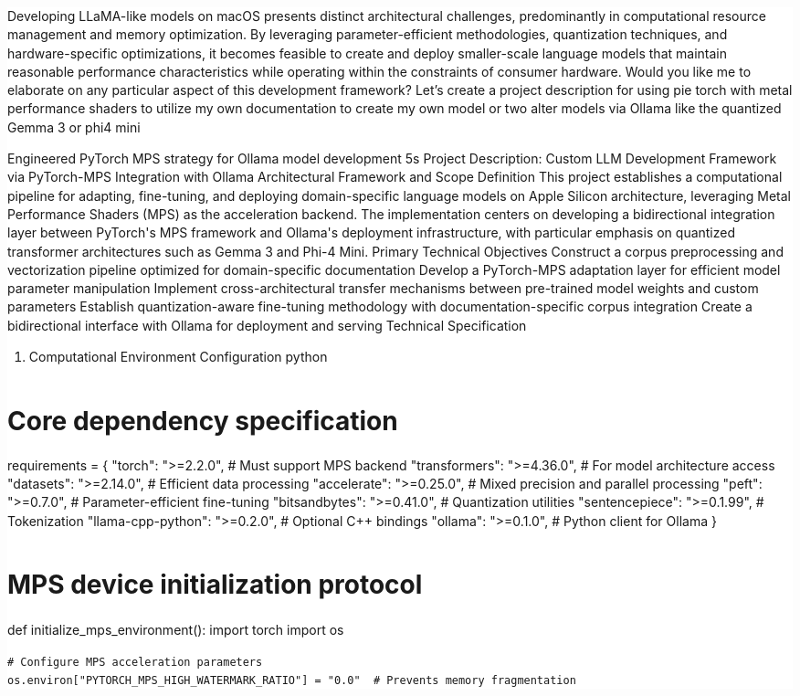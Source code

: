 Developing LLaMA-like models on macOS presents distinct architectural challenges, predominantly in computational resource management and memory optimization. By leveraging parameter-efficient methodologies, quantization techniques, and hardware-specific optimizations, it becomes feasible to create and deploy smaller-scale language models that maintain reasonable performance characteristics while operating within the constraints of consumer hardware.
Would you like me to elaborate on any particular aspect of this development framework?
Let’s create a project description for using pie torch with metal performance shaders to utilize my own documentation to create my own model or two alter models via Ollama like the quantized Gemma 3 or phi4 mini

Engineered PyTorch MPS strategy for Ollama model development
5s
Project Description: Custom LLM Development Framework via PyTorch-MPS Integration with Ollama
Architectural Framework and Scope Definition
This project establishes a computational pipeline for adapting, fine-tuning, and deploying domain-specific language models on Apple Silicon architecture, leveraging Metal Performance Shaders (MPS) as the acceleration backend. The implementation centers on developing a bidirectional integration layer between PyTorch's MPS framework and Ollama's deployment infrastructure, with particular emphasis on quantized transformer architectures such as Gemma 3 and Phi-4 Mini.
Primary Technical Objectives
Construct a corpus preprocessing and vectorization pipeline optimized for domain-specific documentation
Develop a PyTorch-MPS adaptation layer for efficient model parameter manipulation
Implement cross-architectural transfer mechanisms between pre-trained model weights and custom parameters
Establish quantization-aware fine-tuning methodology with documentation-specific corpus integration
Create a bidirectional interface with Ollama for deployment and serving
Technical Specification
1. Computational Environment Configuration
python
# Core dependency specification
requirements = {
    "torch": ">=2.2.0",  # Must support MPS backend
    "transformers": ">=4.36.0",  # For model architecture access
    "datasets": ">=2.14.0",  # Efficient data processing
    "accelerate": ">=0.25.0",  # Mixed precision and parallel processing
    "peft": ">=0.7.0",  # Parameter-efficient fine-tuning
    "bitsandbytes": ">=0.41.0",  # Quantization utilities
    "sentencepiece": ">=0.1.99",  # Tokenization
    "llama-cpp-python": ">=0.2.0",  # Optional C++ bindings
    "ollama": ">=0.1.0",  # Python client for Ollama
}

# MPS device initialization protocol
def initialize_mps_environment():
    import torch
    import os
    
    # Configure MPS acceleration parameters
    os.environ["PYTORCH_MPS_HIGH_WATERMARK_RATIO"] = "0.0"  # Prevents memory fragmentation
    